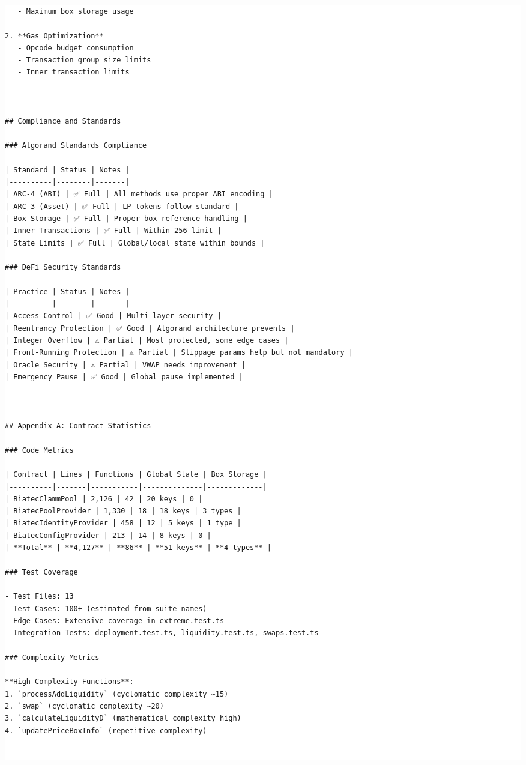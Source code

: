```
   - Maximum box storage usage

2. **Gas Optimization**
   - Opcode budget consumption
   - Transaction group size limits
   - Inner transaction limits

---

## Compliance and Standards

### Algorand Standards Compliance

| Standard | Status | Notes |
|----------|--------|-------|
| ARC-4 (ABI) | ✅ Full | All methods use proper ABI encoding |
| ARC-3 (Asset) | ✅ Full | LP tokens follow standard |
| Box Storage | ✅ Full | Proper box reference handling |
| Inner Transactions | ✅ Full | Within 256 limit |
| State Limits | ✅ Full | Global/local state within bounds |

### DeFi Security Standards

| Practice | Status | Notes |
|----------|--------|-------|
| Access Control | ✅ Good | Multi-layer security |
| Reentrancy Protection | ✅ Good | Algorand architecture prevents |
| Integer Overflow | ⚠️ Partial | Most protected, some edge cases |
| Front-Running Protection | ⚠️ Partial | Slippage params help but not mandatory |
| Oracle Security | ⚠️ Partial | VWAP needs improvement |
| Emergency Pause | ✅ Good | Global pause implemented |

---

## Appendix A: Contract Statistics

### Code Metrics

| Contract | Lines | Functions | Global State | Box Storage |
|----------|-------|-----------|--------------|-------------|
| BiatecClammPool | 2,126 | 42 | 20 keys | 0 |
| BiatecPoolProvider | 1,330 | 18 | 18 keys | 3 types |
| BiatecIdentityProvider | 458 | 12 | 5 keys | 1 type |
| BiatecConfigProvider | 213 | 14 | 8 keys | 0 |
| **Total** | **4,127** | **86** | **51 keys** | **4 types** |

### Test Coverage

- Test Files: 13
- Test Cases: 100+ (estimated from suite names)
- Edge Cases: Extensive coverage in extreme.test.ts
- Integration Tests: deployment.test.ts, liquidity.test.ts, swaps.test.ts

### Complexity Metrics

**High Complexity Functions**:
1. `processAddLiquidity` (cyclomatic complexity ~15)
2. `swap` (cyclomatic complexity ~20)
3. `calculateLiquidityD` (mathematical complexity high)
4. `updatePriceBoxInfo` (repetitive complexity)

---

```